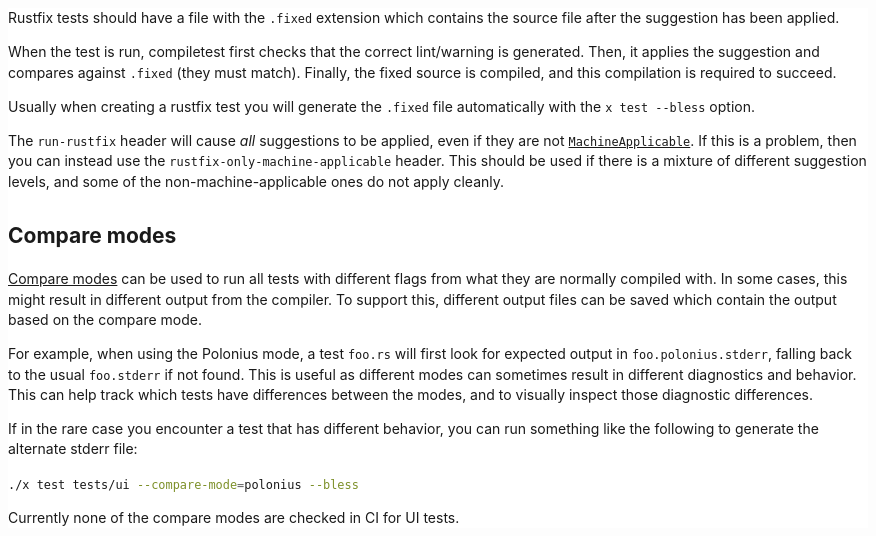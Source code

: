 Rustfix tests should have a file with the `.fixed` extension which contains
the source file after the suggestion has been applied.

When the test is run, compiletest first checks that the correct
lint/warning is generated.
Then, it applies the suggestion and compares against `.fixed` (they must match).
Finally, the fixed source is compiled, and this compilation is required to succeed.

Usually when creating a rustfix test you will generate the `.fixed` file
automatically with the `x test --bless` option.

The `run-rustfix` header will cause *all* suggestions to be applied, even
if they are not [`MachineApplicable`](../diagnostics.md#suggestions).
If this is a problem, then you can instead use the `rustfix-only-machine-applicable`
header.
This should be used if there is a mixture of different suggestion levels, and
some of the non-machine-applicable ones do not apply cleanly.


## Compare modes

[Compare modes](compiletest.md#compare-modes) can be used to run all tests
with different flags from what they are normally compiled with.
In some cases, this might result in different output from the compiler.
To support this, different output files can be saved which contain the
output based on the compare mode.

For example, when using the Polonius mode, a test `foo.rs` will
first look for expected output in `foo.polonius.stderr`, falling back to the usual
`foo.stderr` if not found.
This is useful as different modes can sometimes result in different
diagnostics and behavior.
This can help track which tests have differences between the modes, and to
visually inspect those diagnostic differences.

If in the rare case you encounter a test that has different behavior, you can
run something like the following to generate the alternate stderr file:

```sh
./x test tests/ui --compare-mode=polonius --bless
```

Currently none of the compare modes are checked in CI for UI tests.
